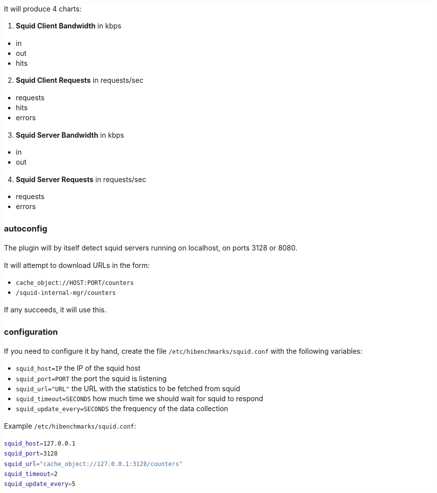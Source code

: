 It will produce 4 charts:

1. **Squid Client Bandwidth** in kbps

 * in
 * out
 * hits

2. **Squid Client Requests** in requests/sec

 * requests
 * hits
 * errors

3. **Squid Server Bandwidth** in kbps

 * in
 * out

4. **Squid Server Requests** in requests/sec

 * requests
 * errors

### autoconfig

The plugin will by itself detect squid servers running on
localhost, on ports 3128 or 8080.

It will attempt to download URLs in the form:

- `cache_object://HOST:PORT/counters`
- `/squid-internal-mgr/counters`

If any succeeds, it will use this.

### configuration

If you need to configure it by hand, create the file
`/etc/hibenchmarks/squid.conf` with the following variables:

- `squid_host=IP` the IP of the squid host
- `squid_port=PORT` the port the squid is listening
- `squid_url="URL"` the URL with the statistics to be fetched from squid
- `squid_timeout=SECONDS` how much time we should wait for squid to respond
- `squid_update_every=SECONDS` the frequency of the data collection

Example `/etc/hibenchmarks/squid.conf`:

```sh
squid_host=127.0.0.1
squid_port=3128
squid_url="cache_object://127.0.0.1:3128/counters"
squid_timeout=2
squid_update_every=5
```
